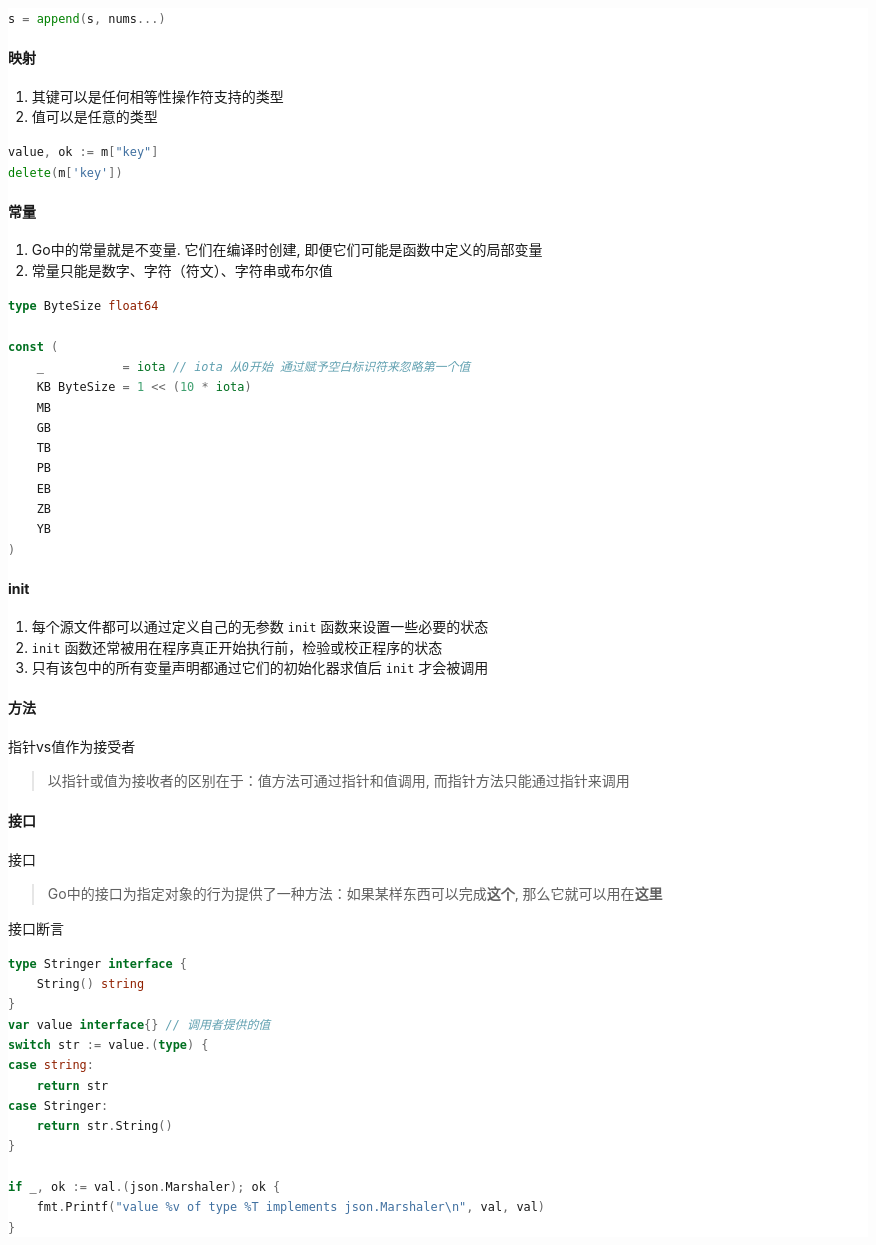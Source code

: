 ~~~go
s = append(s, nums...)
~~~

#### 映射

1.  其键可以是任何相等性操作符支持的类型
2.  值可以是任意的类型

~~~go
value, ok := m["key"]
delete(m['key'])
~~~

#### 常量

1.  Go中的常量就是不变量. 它们在编译时创建, 即便它们可能是函数中定义的局部变量
2.  常量只能是数字、字符（符文）、字符串或布尔值

~~~go
type ByteSize float64

const (
    _           = iota // iota 从0开始 通过赋予空白标识符来忽略第一个值
    KB ByteSize = 1 << (10 * iota)
    MB
    GB
    TB
    PB
    EB
    ZB
    YB
)
~~~

#### init

1.  每个源文件都可以通过定义自己的无参数 `init` 函数来设置一些必要的状态
2.  `init` 函数还常被用在程序真正开始执行前，检验或校正程序的状态
3.  只有该包中的所有变量声明都通过它们的初始化器求值后 `init` 才会被调用

#### 方法

指针vs值作为接受者

> 以指针或值为接收者的区别在于：值方法可通过指针和值调用,  而指针方法只能通过指针来调用

#### 接口

接口

> Go中的接口为指定对象的行为提供了一种方法：如果某样东西可以完成**这个**,  那么它就可以用在**这里**

接口断言

~~~go
type Stringer interface {
	String() string
}
var value interface{} // 调用者提供的值
switch str := value.(type) {
case string:
	return str
case Stringer:
	return str.String()
}

if _, ok := val.(json.Marshaler); ok {
	fmt.Printf("value %v of type %T implements json.Marshaler\n", val, val)
}
~~~